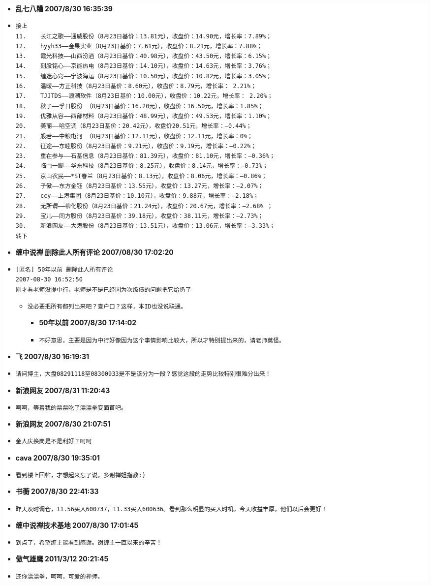 - **乱七八糟 2007/8/30 16:35:39**
- ```
  接上
  11.    长江之歌――通威股份（8月23日基价：13.81元），收盘价：14.90元，增长率：7.89%；
  12.    hyyh33――金果实业（8月23日基价：7.61元），收盘价：8.21元，增长率：7.88%； 
  13.    霞光科技――山西汾酒（8月23日基价：40.98元），收盘价：43.50元，增长率：6.15%； 
  14.    刻股铭心――京能热电（8月23日基价：14.10元），收盘价：14.63元，增长率：3.76%；
  15.    缠迷心窍――宁波海运（8月23日基价：10.50元），收盘价：10.82元，增长率：3.05%； 
  16.    温暖――方正科技（8月23日基价：8.60元），收盘价：8.79元，增长率： 2.21%；
  17.    TJJTDS――浪潮软件（8月23日基价：10.00元），收盘价：10.22元，增长率： 2.20%；
  18.    秋子――孚日股份 （8月23日基价：16.20元），收盘价：16.50元，增长率：1.85%； 
  19.    优雅从容――西部材料（8月23日基价：48.99元），收盘价：49.53元，增长率：1.10%；
  20.    美丽――哈空调（8月23日基价：20.42元），收盘价20.51元，增长率：―0.44%；
  21.    般若――中粮屯河 （8月23日基价：12.11元），收盘价：12.11元，增长率：0%； 
  22.    征途――东睦股份（8月23日基价：9.21元），收盘价：9.19元，增长率：―0.22%；
  23.    重在参与――石基信息（8月23日基价：81.39元），收盘价：81.10元，增长率：―0.36%；
  24.    临门一脚――华东科技（8月23日基价：8.25元），收盘价：8.14元，增长率：―0.73%；
  25.    京山农民――*ST春兰（8月23日基价：8.13元），收盘价：8.06元，增长率：―0.86%；
  26.    子傲――东方金钰（8月23日基价：13.55元），收盘价：13.27元，增长率：―2.07%；
  27.    ccy――上港集团（8月23日基价：10.10元），收盘价：9.88元，增长率：―2.18%；
  28.    无所谓――柳化股份（8月23日基价：21.24元），收盘价：20.67元，增长率：―2.68% ；
  29.    宝儿――同方股份（8月23日基价：39.18元），收盘价：38.11元，增长率：―2.73%；
  30.    新浪网友――大港股份（8月23日基价：13.51元），收盘价：13.06元，增长率：―3.33%；
  转下
  ```
- **缠中说禅 删除此人所有评论  2007/08/30 17:02:20**
- ```
  [匿名] 50年以前 删除此人所有评论 
  2007-08-30 16:52:50 
  刚才看老师没提中行，老师是不是已经因为次级债的问题把它给扔了
  ```
   - ```
     没必要把所有都列出来吧？查户口？这样，本ID也没说联通。
     ```
      - **50年以前 2007/8/30 17:14:02**
      - ```
        不好意思，主要是因为中行好像因为这个事情影响比较大，所以才特别提出来的，请老师莫怪。
        ```
- **飞 2007/8/30 16:19:31**
- ```
  请问博主，大盘08291118至08300933是不是该分为一段？感觉这段的走势比较特别很难分出来！
  ```
- **新浪网友 2007/8/31 11:20:43**
- ```
  呵呵，等着我的票票吃了漂漂拳变面首吧。
  ```
- **新浪网友 2007/8/30 21:07:51**
- ```
  金人庆换岗是不是利好？呵呵
  ```
- **cava 2007/8/30 19:35:01**
- ```
  看到楼上回帖，才想起来忘了说，多谢禅姐指教:)
  ```
- **书蘅 2007/8/30 22:41:33**
- ```
  昨天及时调仓，11.56买入600737，11.33买入600636。看到那么明显的买入时机，今天收益丰厚，他们以后会更好！
  ```
- **缠中说禅技术基地 2007/8/30 17:01:45**
- ```
  到点了，希望缠主能看到感谢。谢缠主一直以来的辛苦！
  ```
- **傲气雄鹰 2011/3/12 20:21:45**
- ```
  还你漂漂拳，呵呵，可爱的禅师。